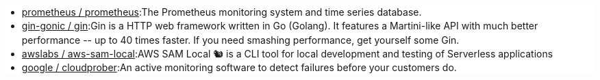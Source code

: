 * [prometheus / prometheus](https://github.com/prometheus/prometheus):The Prometheus monitoring system and time series database.
* [gin-gonic / gin](https://github.com/gin-gonic/gin):Gin is a HTTP web framework written in Go (Golang). It features a Martini-like API with much better performance -- up to 40 times faster. If you need smashing performance, get yourself some Gin.
* [awslabs / aws-sam-local](https://github.com/awslabs/aws-sam-local):AWS SAM Local 🐿 is a CLI tool for local development and testing of Serverless applications
* [google / cloudprober](https://github.com/google/cloudprober):An active monitoring software to detect failures before your customers do.
